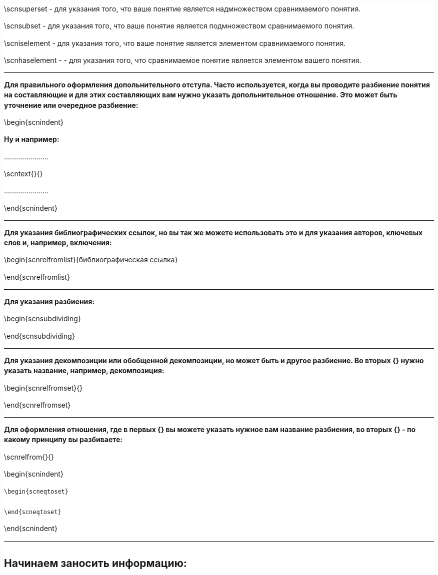 \scnsuperset - для указания того, что ваше понятие является надмножеством сравнимаемого понятия.

\scnsubset - для указания того, что ваше понятие является подмножеством сравнимаемого понятия.

\scniselement - для указания того, что ваше понятие является элементом сравнимаемого понятия.

\scnhaselement - - для указания того, что сравнимаемое понятие является элементом вашего понятия.
__________________________
**Для правильного оформления допольнительного отступа. Часто используется, когда вы проводите разбиение понятия на составляющие и для этих составляющих вам нужно указать допольнительное отношение. Это может быть уточнение или очередное разбиение:**

\begin{scnindent}

**Ну и например:**

......................

\scntext{}{}

......................

\end{scnindent}
________________________
**Для указания библиографических ссылок, но вы так же можете использовать это и для указания авторов, ключевых слов и, например, включения:**

\begin{scnrelfromlist}{библиографическая ссылка} 

\end{scnrelfromlist}
_____________________________
**Для указания разбиения:**

\begin{scnsubdividing}

\end{scnsubdividing} 
____________________________
**Для указания декомпозиции или обобщенной декомпозиции, но может быть и другое разбиение. Во вторых {} нужно указать название, например, декомпозиция:**

\begin{scnrelfromset}{}

\end{scnrelfromset}
__________________________________
**Для оформления отношения, где в первых {} вы можете указать нужное вам название разбиения, во вторых {} - по какому принципу вы разбиваете:**

\scnrelfrom{}{}

\begin{scnindent}

    \begin{scneqtoset}
    
    \end{scneqtoset}
    
\end{scnindent}
_________________________________
## Начинаем заносить информацию: 
